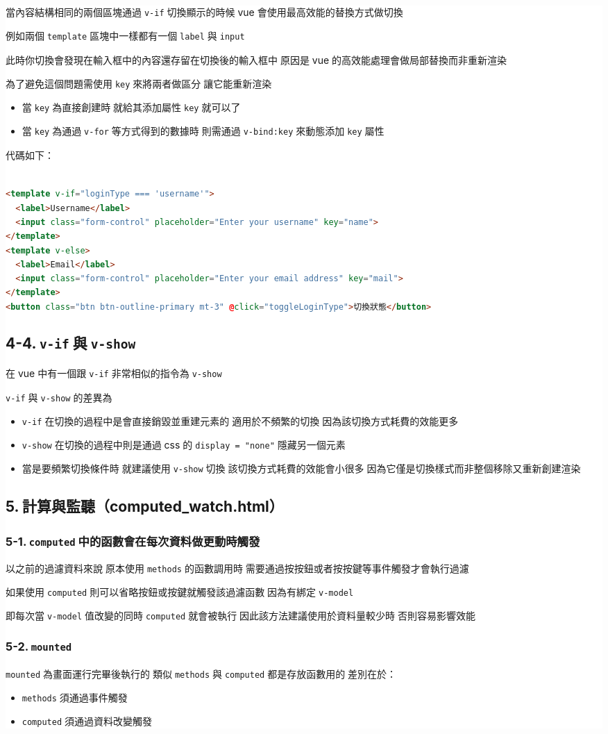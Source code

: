 當內容結構相同的兩個區塊通過 `v-if` 切換顯示的時候 vue 會使用最高效能的替換方式做切換

例如兩個 `template` 區塊中一樣都有一個 `label` 與 `input` 

此時你切換會發現在輸入框中的內容還存留在切換後的輸入框中 原因是 vue 的高效能處理會做局部替換而非重新渲染

為了避免這個問題需使用 `key` 來將兩者做區分 讓它能重新渲染

  * 當 `key` 為直接創建時 就給其添加屬性 `key` 就可以了

  * 當 `key` 為通過 `v-for` 等方式得到的數據時 則需通過 `v-bind:key` 來動態添加 `key` 屬性

代碼如下：

```html

<template v-if="loginType === 'username'">
  <label>Username</label>
  <input class="form-control" placeholder="Enter your username" key="name">
</template>
<template v-else>
  <label>Email</label>
  <input class="form-control" placeholder="Enter your email address" key="mail">
</template>
<button class="btn btn-outline-primary mt-3" @click="toggleLoginType">切換狀態</button>

```

## 4-4. `v-if` 與 `v-show`

在 vue 中有一個跟 `v-if` 非常相似的指令為 `v-show`

`v-if` 與 `v-show` 的差異為

  * `v-if` 在切換的過程中是會直接銷毀並重建元素的 適用於不頻繁的切換 因為該切換方式耗費的效能更多

  * `v-show` 在切換的過程中則是通過 css 的 `display = "none"` 隱藏另一個元素

  * 當是要頻繁切換條件時 就建議使用 `v-show` 切換 該切換方式耗費的效能會小很多 因為它僅是切換樣式而非整個移除又重新創建渲染

## 5. 計算與監聽（computed_watch.html）

### 5-1. `computed` 中的函數會在每次資料做更動時觸發 

以之前的過濾資料來說 原本使用 `methods` 的函數調用時 需要通過按按鈕或者按按鍵等事件觸發才會執行過濾

如果使用 `computed` 則可以省略按鈕或按鍵就觸發該過濾函數 因為有綁定 `v-model` 

即每次當 `v-model` 值改變的同時 `computed` 就會被執行 因此該方法建議使用於資料量較少時 否則容易影響效能

### 5-2. `mounted`

`mounted` 為畫面運行完畢後執行的 類似 `methods` 與 `computed` 都是存放函數用的 差別在於：
  
  * `methods` 須通過事件觸發
  
  * `computed` 須通過資料改變觸發
  